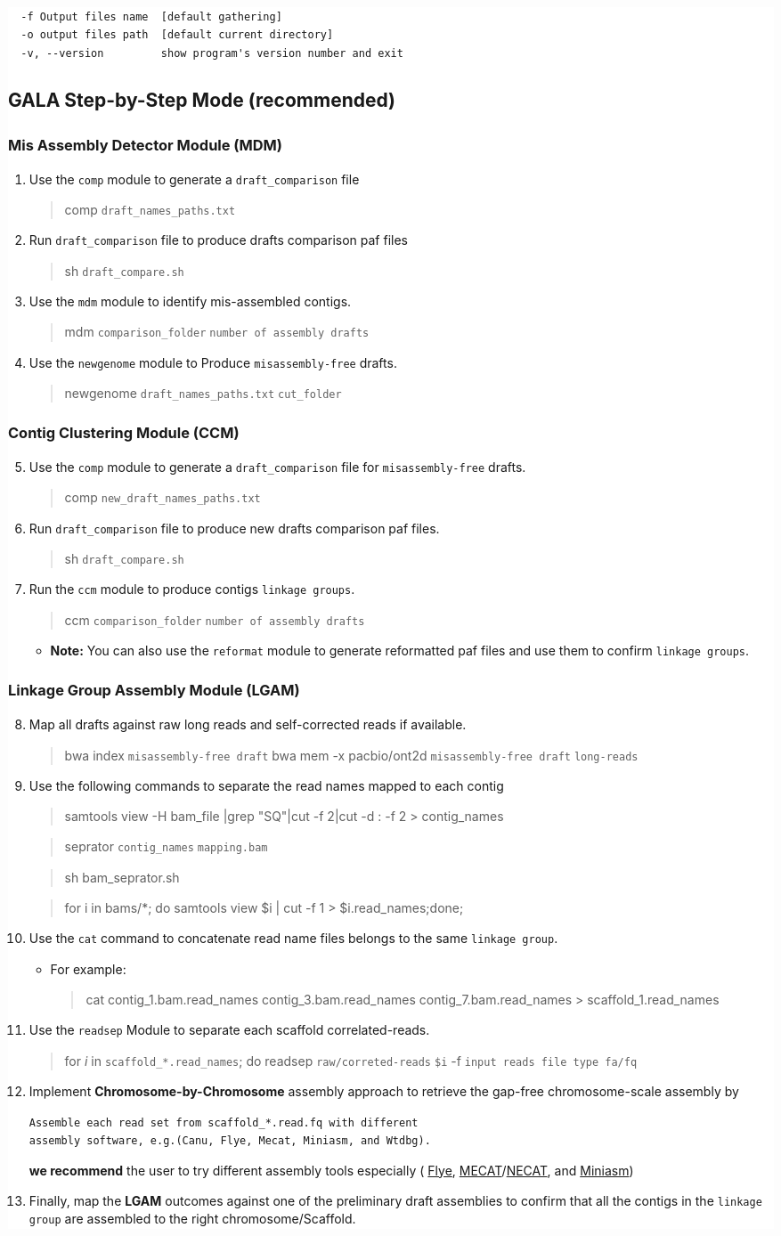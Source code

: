 ```
  -f Output files name	[default gathering]
  -o output files path	[default current directory]
  -v, --version         show program's version number and exit
```
## GALA Step-by-Step Mode (recommended)
### Mis Assembly Detector Module (MDM)
1.  Use the `comp` module to generate a `draft_comparison` file 
	> comp `draft_names_paths.txt`
3. Run  `draft_comparison` file to produce drafts comparison paf files
	> sh `draft_compare.sh`
4. Use the `mdm` module to identify mis-assembled contigs.
	> mdm `comparison_folder` `number of assembly drafts`
5.  Use the `newgenome` module to Produce `misassembly-free` drafts.
	>  newgenome `draft_names_paths.txt`	`cut_folder`
### Contig Clustering Module (CCM)
5.  Use the `comp` module to generate a `draft_comparison` file for `misassembly-free` drafts.
	> comp `new_draft_names_paths.txt` 
7. Run  `draft_comparison` file to produce new drafts comparison paf files.
	> sh `draft_compare.sh`
8. Run the `ccm` module to produce contigs `linkage groups`.
	> ccm `comparison_folder`  `number of assembly drafts`
	- **Note:**
		You can also use the `reformat` module to generate reformatted paf files and use them to confirm `linkage groups`.
### Linkage Group Assembly Module (LGAM)
8. Map all drafts against raw long reads and self-corrected reads if available.
	 > bwa index   `misassembly-free draft`
	 bwa mem -x pacbio/ont2d `misassembly-free draft`	`long-reads` 
10. Use the following commands to separate the read names mapped to each contig
	> samtools view -H bam_file |grep "SQ"|cut -f 2|cut -d : -f 2 > contig_names
	
	> seprator `contig_names` `mapping.bam`
	
	> sh bam_seprator.sh
	
	> for i in bams/*; do samtools view $i | cut -f 1 > $i.read_names;done;
11. Use the `cat` command to concatenate read name files belongs to the same `linkage group`.
	* For example:
		> cat contig_1.bam.read_names contig_3.bam.read_names contig_7.bam.read_names > scaffold_1.read_names
12. Use the `readsep` Module to separate each scaffold correlated-reads.
	>for *i* in `scaffold_*.read_names`; do  readsep `raw/correted-reads`  `$i` -f `input reads file type fa/fq`
13. Implement **Chromosome-by-Chromosome** assembly approach to retrieve the gap-free chromosome-scale assembly by
	```
	Assemble each read set from scaffold_*.read.fq with different
	assembly software, e.g.(Canu, Flye, Mecat, Miniasm, and Wtdbg).
	```
	**we recommend** the user to try different  assembly tools especially ( [Flye](https://github.com/fenderglass/Flye), [MECAT](https://github.com/xiaochuanle/MECAT)/[NECAT](https://github.com/xiaochuanle/NECAT), and [Miniasm](https://github.com/lh3/miniasm))
14. Finally, map the **LGAM**  outcomes against one of the preliminary draft assemblies to confirm that all the contigs in the `linkage group` are assembled to the right chromosome/Scaffold. 
 